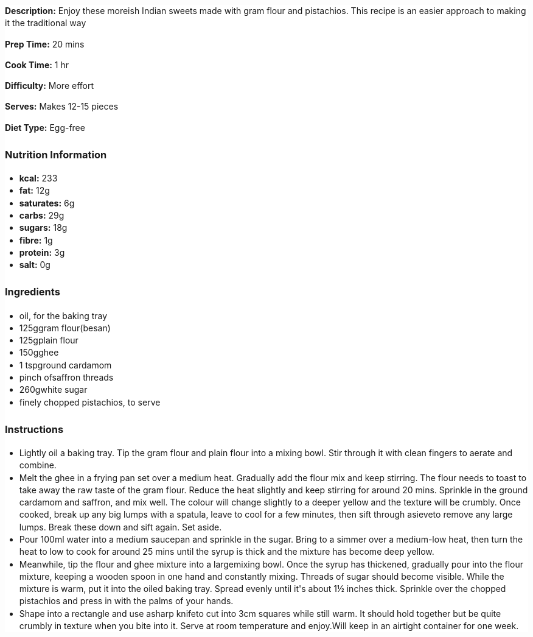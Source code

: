 **Description:** Enjoy these moreish Indian sweets made with gram flour and pistachios. This recipe is an easier approach to making it the traditional way

**Prep Time:** 20 mins

**Cook Time:** 1 hr

**Difficulty:** More effort

**Serves:** Makes 12-15 pieces

**Diet Type:** Egg-free

### Nutrition Information
- **kcal:** 233
- **fat:** 12g
- **saturates:** 6g
- **carbs:** 29g
- **sugars:** 18g
- **fibre:** 1g
- **protein:** 3g
- **salt:** 0g

### Ingredients
- oil, for the baking tray
- 125ggram flour(besan)
- 125gplain flour
- 150gghee
- 1 tspground cardamom
- pinch ofsaffron threads
- 260gwhite sugar
- finely chopped pistachios, to serve

### Instructions
- Lightly oil a baking tray. Tip the gram flour and plain flour into a mixing bowl. Stir through it with clean fingers to aerate and combine.
- Melt the ghee in a frying pan set over a medium heat. Gradually add the flour mix and keep stirring. The flour needs to toast to take away the raw taste of the gram flour. Reduce the heat slightly and keep stirring for around 20 mins. Sprinkle in the ground cardamom and saffron, and mix well. The colour will change slightly to a deeper yellow and the texture will be crumbly. Once cooked, break up any big lumps with a spatula, leave to cool for a few minutes, then sift through asieveto remove any large lumps. Break these down and sift again. Set aside.
- Pour 100ml water into a medium saucepan and sprinkle in the sugar. Bring to a simmer over a medium-low heat, then turn the heat to low to cook for around 25 mins until the syrup is thick and the mixture has become deep yellow.
- Meanwhile, tip the flour and ghee mixture into a largemixing bowl. Once the syrup has thickened, gradually pour into the flour mixture, keeping a wooden spoon in one hand and constantly mixing. Threads of sugar should become visible. While the mixture is warm, put it into the oiled baking tray. Spread evenly until it's about 1½ inches thick. Sprinkle over the chopped pistachios and press in with the palms of your hands.
- Shape into a rectangle and use asharp knifeto cut into 3cm squares while still warm. It should hold together but be quite crumbly in texture when you bite into it. Serve at room temperature and enjoy.Will keep in an airtight container for one week.
